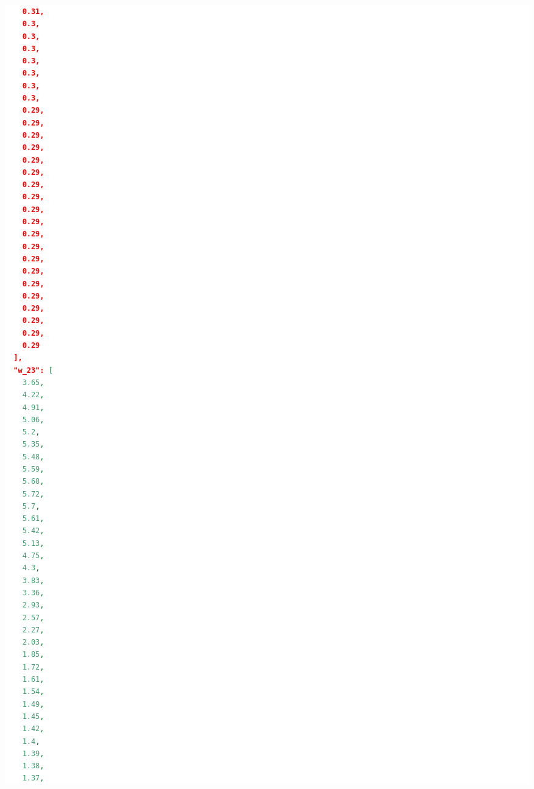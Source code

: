 ```json
    0.31,
    0.3,
    0.3,
    0.3,
    0.3,
    0.3,
    0.3,
    0.3,
    0.29,
    0.29,
    0.29,
    0.29,
    0.29,
    0.29,
    0.29,
    0.29,
    0.29,
    0.29,
    0.29,
    0.29,
    0.29,
    0.29,
    0.29,
    0.29,
    0.29,
    0.29,
    0.29,
    0.29
  ],
  "w_23": [
    3.65,
    4.22,
    4.91,
    5.06,
    5.2,
    5.35,
    5.48,
    5.59,
    5.68,
    5.72,
    5.7,
    5.61,
    5.42,
    5.13,
    4.75,
    4.3,
    3.83,
    3.36,
    2.93,
    2.57,
    2.27,
    2.03,
    1.85,
    1.72,
    1.61,
    1.54,
    1.49,
    1.45,
    1.42,
    1.4,
    1.39,
    1.38,
    1.37,
```
